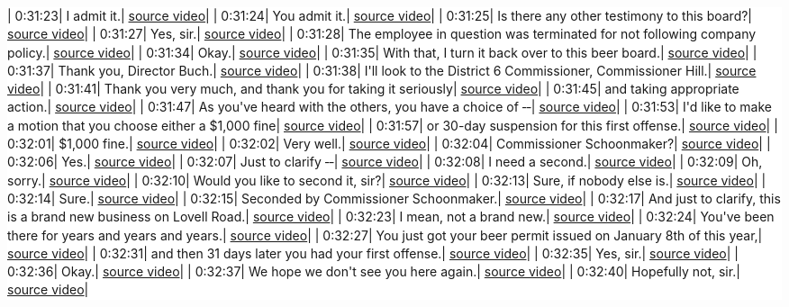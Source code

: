 | 0:31:23| I admit it.| [source video](https://archive.org/details/co-com-r-267-210329-combined?start=1883)|
| 0:31:24| You admit it.| [source video](https://archive.org/details/co-com-r-267-210329-combined?start=1884)|
| 0:31:25| Is there any other testimony to this board?| [source video](https://archive.org/details/co-com-r-267-210329-combined?start=1885)|
| 0:31:27| Yes, sir.| [source video](https://archive.org/details/co-com-r-267-210329-combined?start=1887)|
| 0:31:28| The employee in question was terminated for not following company policy.| [source video](https://archive.org/details/co-com-r-267-210329-combined?start=1888)|
| 0:31:34| Okay.| [source video](https://archive.org/details/co-com-r-267-210329-combined?start=1894)|
| 0:31:35| With that, I turn it back over to this beer board.| [source video](https://archive.org/details/co-com-r-267-210329-combined?start=1895)|
| 0:31:37| Thank you, Director Buch.| [source video](https://archive.org/details/co-com-r-267-210329-combined?start=1897)|
| 0:31:38| I'll look to the District 6 Commissioner, Commissioner Hill.| [source video](https://archive.org/details/co-com-r-267-210329-combined?start=1898)|
| 0:31:41| Thank you very much, and thank you for taking it seriously| [source video](https://archive.org/details/co-com-r-267-210329-combined?start=1901)|
| 0:31:45| and taking appropriate action.| [source video](https://archive.org/details/co-com-r-267-210329-combined?start=1905)|
| 0:31:47| As you've heard with the others, you have a choice of ‑‑| [source video](https://archive.org/details/co-com-r-267-210329-combined?start=1907)|
| 0:31:53| I'd like to make a motion that you choose either a $1,000 fine| [source video](https://archive.org/details/co-com-r-267-210329-combined?start=1913)|
| 0:31:57| or 30-day suspension for this first offense.| [source video](https://archive.org/details/co-com-r-267-210329-combined?start=1917)|
| 0:32:01| $1,000 fine.| [source video](https://archive.org/details/co-com-r-267-210329-combined?start=1921)|
| 0:32:02| Very well.| [source video](https://archive.org/details/co-com-r-267-210329-combined?start=1922)|
| 0:32:04| Commissioner Schoonmaker?| [source video](https://archive.org/details/co-com-r-267-210329-combined?start=1924)|
| 0:32:06| Yes.| [source video](https://archive.org/details/co-com-r-267-210329-combined?start=1926)|
| 0:32:07| Just to clarify ‑‑| [source video](https://archive.org/details/co-com-r-267-210329-combined?start=1927)|
| 0:32:08| I need a second.| [source video](https://archive.org/details/co-com-r-267-210329-combined?start=1928)|
| 0:32:09| Oh, sorry.| [source video](https://archive.org/details/co-com-r-267-210329-combined?start=1929)|
| 0:32:10| Would you like to second it, sir?| [source video](https://archive.org/details/co-com-r-267-210329-combined?start=1930)|
| 0:32:13| Sure, if nobody else is.| [source video](https://archive.org/details/co-com-r-267-210329-combined?start=1933)|
| 0:32:14| Sure.| [source video](https://archive.org/details/co-com-r-267-210329-combined?start=1934)|
| 0:32:15| Seconded by Commissioner Schoonmaker.| [source video](https://archive.org/details/co-com-r-267-210329-combined?start=1935)|
| 0:32:17| And just to clarify, this is a brand new business on Lovell Road.| [source video](https://archive.org/details/co-com-r-267-210329-combined?start=1937)|
| 0:32:23| I mean, not a brand new.| [source video](https://archive.org/details/co-com-r-267-210329-combined?start=1943)|
| 0:32:24| You've been there for years and years and years.| [source video](https://archive.org/details/co-com-r-267-210329-combined?start=1944)|
| 0:32:27| You just got your beer permit issued on January 8th of this year,| [source video](https://archive.org/details/co-com-r-267-210329-combined?start=1947)|
| 0:32:31| and then 31 days later you had your first offense.| [source video](https://archive.org/details/co-com-r-267-210329-combined?start=1951)|
| 0:32:35| Yes, sir.| [source video](https://archive.org/details/co-com-r-267-210329-combined?start=1955)|
| 0:32:36| Okay.| [source video](https://archive.org/details/co-com-r-267-210329-combined?start=1956)|
| 0:32:37| We hope we don't see you here again.| [source video](https://archive.org/details/co-com-r-267-210329-combined?start=1957)|
| 0:32:40| Hopefully not, sir.| [source video](https://archive.org/details/co-com-r-267-210329-combined?start=1960)|
